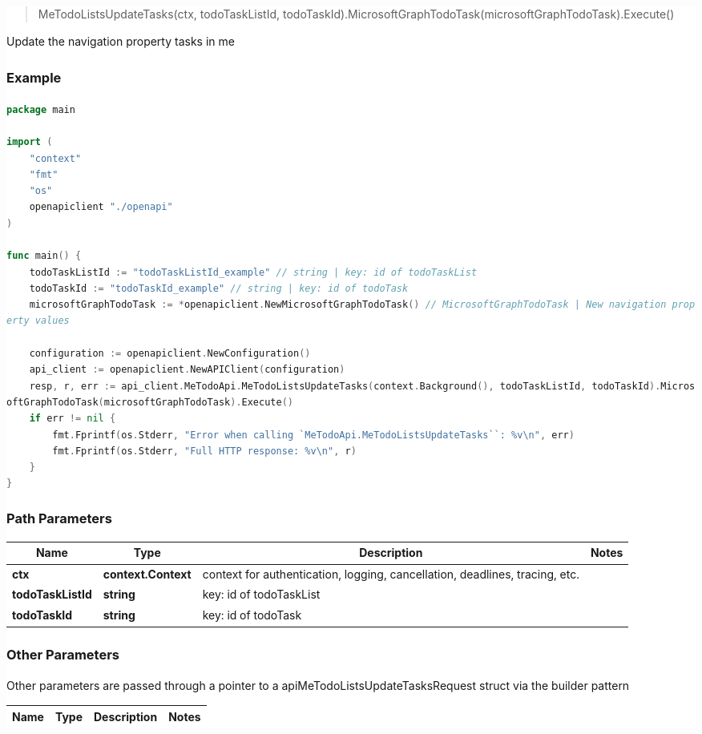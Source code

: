 > MeTodoListsUpdateTasks(ctx, todoTaskListId, todoTaskId).MicrosoftGraphTodoTask(microsoftGraphTodoTask).Execute()

Update the navigation property tasks in me



### Example

```go
package main

import (
    "context"
    "fmt"
    "os"
    openapiclient "./openapi"
)

func main() {
    todoTaskListId := "todoTaskListId_example" // string | key: id of todoTaskList
    todoTaskId := "todoTaskId_example" // string | key: id of todoTask
    microsoftGraphTodoTask := *openapiclient.NewMicrosoftGraphTodoTask() // MicrosoftGraphTodoTask | New navigation property values

    configuration := openapiclient.NewConfiguration()
    api_client := openapiclient.NewAPIClient(configuration)
    resp, r, err := api_client.MeTodoApi.MeTodoListsUpdateTasks(context.Background(), todoTaskListId, todoTaskId).MicrosoftGraphTodoTask(microsoftGraphTodoTask).Execute()
    if err != nil {
        fmt.Fprintf(os.Stderr, "Error when calling `MeTodoApi.MeTodoListsUpdateTasks``: %v\n", err)
        fmt.Fprintf(os.Stderr, "Full HTTP response: %v\n", r)
    }
}
```

### Path Parameters


Name | Type | Description  | Notes
------------- | ------------- | ------------- | -------------
**ctx** | **context.Context** | context for authentication, logging, cancellation, deadlines, tracing, etc.
**todoTaskListId** | **string** | key: id of todoTaskList | 
**todoTaskId** | **string** | key: id of todoTask | 

### Other Parameters

Other parameters are passed through a pointer to a apiMeTodoListsUpdateTasksRequest struct via the builder pattern


Name | Type | Description  | Notes
------------- | ------------- | ------------- | -------------
